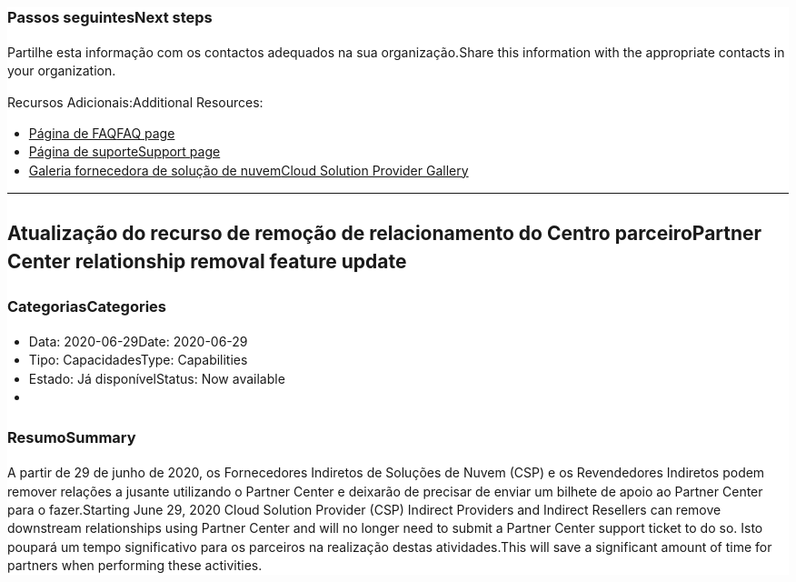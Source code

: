 ### <a name="next-steps"></a><span data-ttu-id="ed8d1-122">Passos seguintes</span><span class="sxs-lookup"><span data-stu-id="ed8d1-122">Next steps</span></span>
<span data-ttu-id="ed8d1-123">Partilhe esta informação com os contactos adequados na sua organização.</span><span class="sxs-lookup"><span data-stu-id="ed8d1-123">Share this information with the appropriate contacts in your organization.</span></span> 

<span data-ttu-id="ed8d1-124">Recursos Adicionais:</span><span class="sxs-lookup"><span data-stu-id="ed8d1-124">Additional Resources:</span></span>

- [<span data-ttu-id="ed8d1-125">Página de FAQ</span><span class="sxs-lookup"><span data-stu-id="ed8d1-125">FAQ page</span></span>](https://support.microsoft.com/help/4527873/itpro-faq-about-end-of-support-for-windows-7)
- [<span data-ttu-id="ed8d1-126">Página de suporte</span><span class="sxs-lookup"><span data-stu-id="ed8d1-126">Support page</span></span>](/deployoffice/windows-7-support)
- [<span data-ttu-id="ed8d1-127">Galeria fornecedora de solução de nuvem</span><span class="sxs-lookup"><span data-stu-id="ed8d1-127">Cloud Solution Provider Gallery</span></span>](https://partner.microsoft.com/resources/collection/windows-esu-csp#/)

_________________

## <a name="partner-center-relationship-removal-feature-update"></a><a name="5"></a><span data-ttu-id="ed8d1-128">Atualização do recurso de remoção de relacionamento do Centro parceiro</span><span class="sxs-lookup"><span data-stu-id="ed8d1-128">Partner Center relationship removal feature update</span></span>

### <a name="categories"></a><span data-ttu-id="ed8d1-129">Categorias</span><span class="sxs-lookup"><span data-stu-id="ed8d1-129">Categories</span></span>

- <span data-ttu-id="ed8d1-130">Data: 2020-06-29</span><span class="sxs-lookup"><span data-stu-id="ed8d1-130">Date: 2020-06-29</span></span>
- <span data-ttu-id="ed8d1-131">Tipo: Capacidades</span><span class="sxs-lookup"><span data-stu-id="ed8d1-131">Type: Capabilities</span></span>
- <span data-ttu-id="ed8d1-132">Estado: Já disponível</span><span class="sxs-lookup"><span data-stu-id="ed8d1-132">Status: Now available</span></span>
- 
### <a name="summary"></a><span data-ttu-id="ed8d1-133">Resumo</span><span class="sxs-lookup"><span data-stu-id="ed8d1-133">Summary</span></span>

<span data-ttu-id="ed8d1-134">A partir de 29 de junho de 2020, os Fornecedores Indiretos de Soluções de Nuvem (CSP) e os Revendedores Indiretos podem remover relações a jusante utilizando o Partner Center e deixarão de precisar de enviar um bilhete de apoio ao Partner Center para o fazer.</span><span class="sxs-lookup"><span data-stu-id="ed8d1-134">Starting June 29, 2020 Cloud Solution Provider (CSP) Indirect Providers and Indirect Resellers can remove downstream relationships using Partner Center and will no longer need to submit a Partner Center support ticket to do so.</span></span> <span data-ttu-id="ed8d1-135">Isto poupará um tempo significativo para os parceiros na realização destas atividades.</span><span class="sxs-lookup"><span data-stu-id="ed8d1-135">This will save a significant amount of time for partners when performing these activities.</span></span>
